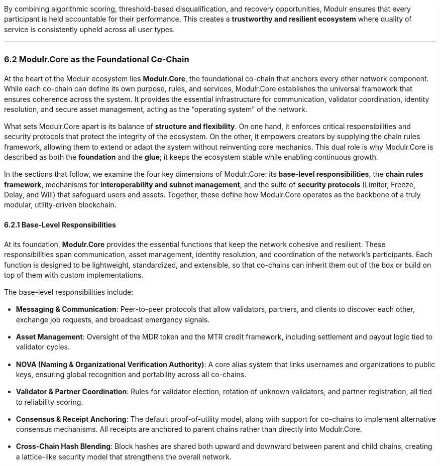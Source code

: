 By combining algorithmic scoring, threshold-based disqualification, and recovery opportunities, Modulr ensures that every participant is held accountable for their performance. This creates a **trustworthy and resilient ecosystem** where quality of service is consistently upheld across all user types.

---

### 6.2 Modulr.Core as the Foundational Co-Chain

At the heart of the Modulr ecosystem lies **Modulr.Core**, the foundational co-chain that anchors every other network component. While each co-chain can define its own purpose, rules, and services, Modulr.Core establishes the universal framework that ensures coherence across the system. It provides the essential infrastructure for communication, validator coordination, identity resolution, and secure asset management, acting as the “operating system” of the network.

What sets Modulr.Core apart is its balance of **structure and flexibility**. On one hand, it enforces critical responsibilities and security protocols that protect the integrity of the ecosystem. On the other, it empowers creators by supplying the chain rules framework, allowing them to extend or adapt the system without reinventing core mechanics. This dual role is why Modulr.Core is described as both the **foundation** and the **glue**; it keeps the ecosystem stable while enabling continuous growth.

In the sections that follow, we examine the four key dimensions of Modulr.Core: its **base-level responsibilities**, the **chain rules framework**, mechanisms for **interoperability and subnet management**, and the suite of **security protocols** (Limiter, Freeze, Delay, and Will) that safeguard users and assets. Together, these define how Modulr.Core operates as the backbone of a truly modular, utility-driven blockchain.

#### 6.2.1 Base-Level Responsibilities

At its foundation, **Modulr.Core** provides the essential functions that keep the network cohesive and resilient. These responsibilities span communication, asset management, identity resolution, and coordination of the network’s participants. Each function is designed to be lightweight, standardized, and extensible, so that co-chains can inherit them out of the box or build on top of them with custom implementations.

The base-level responsibilities include:

- **Messaging & Communication**: Peer-to-peer protocols that allow validators, partners, and clients to discover each other, exchange job requests, and broadcast emergency signals.
    
- **Asset Management**: Oversight of the MDR token and the MTR credit framework, including settlement and payout logic tied to validator cycles.
    
- **NOVA (Naming & Organizational Verification Authority)**: A core alias system that links usernames and organizations to public keys, ensuring global recognition and portability across all co-chains.
    
- **Validator & Partner Coordination**: Rules for validator election, rotation of unknown validators, and partner registration, all tied to reliability scoring.
    
- **Consensus & Receipt Anchoring**: The default proof-of-utility model, along with support for co-chains to implement alternative consensus mechanisms. All receipts are anchored to parent chains rather than directly into Modulr.Core.
    
- **Cross-Chain Hash Blending**: Block hashes are shared both upward and downward between parent and child chains, creating a lattice-like security model that strengthens the overall network.
    